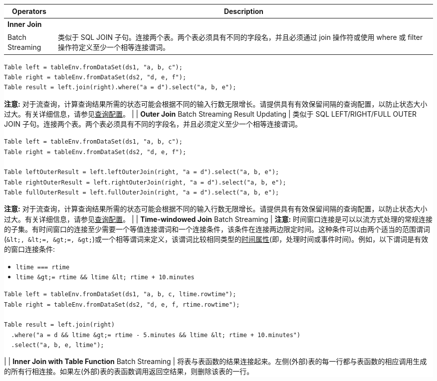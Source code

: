 | Operators | Description |
| --- | --- |
| **Inner Join**
Batch Streaming | 类似于 SQL JOIN 子句。连接两个表。两个表必须具有不同的字段名，并且必须通过 join 操作符或使用 where 或 filter 操作符定义至少一个相等连接谓词。



```
Table left = tableEnv.fromDataSet(ds1, "a, b, c");
Table right = tableEnv.fromDataSet(ds2, "d, e, f");
Table result = left.join(right).where("a = d").select("a, b, e");
```



**注意:** 对于流查询，计算查询结果所需的状态可能会根据不同的输入行数无限增长。请提供具有有效保留间隔的查询配置，以防止状态大小过大。有关详细信息，请参见[查询配置](streaming/query_configuration.html)。 |
| **Outer Join**
Batch Streaming Result Updating |  类似于 SQL LEFT/RIGHT/FULL OUTER JOIN 子句。连接两个表。两个表必须具有不同的字段名，并且必须定义至少一个相等连接谓词。



```
Table left = tableEnv.fromDataSet(ds1, "a, b, c");
Table right = tableEnv.fromDataSet(ds2, "d, e, f");

Table leftOuterResult = left.leftOuterJoin(right, "a = d").select("a, b, e");
Table rightOuterResult = left.rightOuterJoin(right, "a = d").select("a, b, e");
Table fullOuterResult = left.fullOuterJoin(right, "a = d").select("a, b, e");
```



 **注意:** 对于流查询，计算查询结果所需的状态可能会根据不同的输入行数无限增长。请提供具有有效保留间隔的查询配置，以防止状态大小过大。有关详细信息，请参见[查询配置](streaming/query_configuration.html)。 |
| **Time-windowed Join**
Batch Streaming | **注意:** 时间窗口连接是可以以流方式处理的常规连接的子集。有时间窗口的连接至少需要一个等值连接谓词和一个连接条件，该条件在连接两边限定时间。这种条件可以由两个适当的范围谓词(`&lt;, &lt;=, &gt;=, &gt;`)或一个相等谓词来定义，该谓词比较相同类型的[时间属性](streaming/time_attributes.html)(即，处理时间或事件时间)。例如，以下谓词是有效的窗口连接条件:

*   `ltime === rtime`
*   `ltime &gt;= rtime && ltime &lt; rtime + 10.minutes`



```
Table left = tableEnv.fromDataSet(ds1, "a, b, c, ltime.rowtime");
Table right = tableEnv.fromDataSet(ds2, "d, e, f, rtime.rowtime");

Table result = left.join(right)
  .where("a = d && ltime &gt;= rtime - 5.minutes && ltime &lt; rtime + 10.minutes")
  .select("a, b, e, ltime");
```



 |
| **Inner Join with Table Function**
Batch Streaming | 将表与表函数的结果连接起来。左侧(外部)表的每一行都与表函数的相应调用生成的所有行相连接。如果左(外部)表的表函数调用返回空结果，则删除该表的一行。
